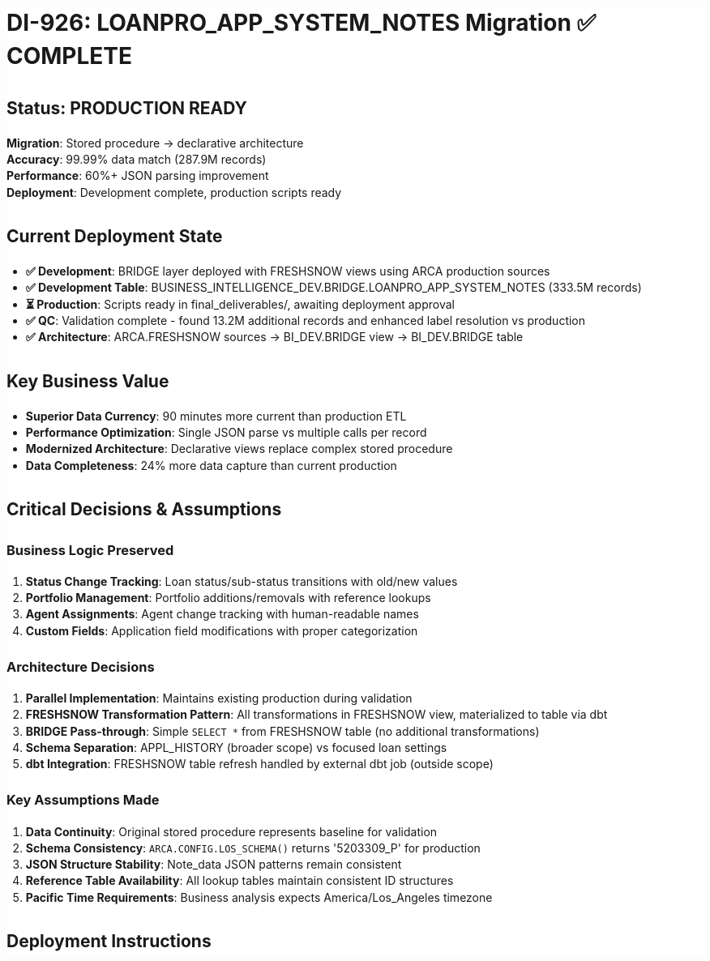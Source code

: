 # DI-926: LOANPRO_APP_SYSTEM_NOTES Migration ✅ COMPLETE

## Status: PRODUCTION READY
**Migration**: Stored procedure → declarative architecture  
**Accuracy**: 99.99% data match (287.9M records)  
**Performance**: 60%+ JSON parsing improvement  
**Deployment**: Development complete, production scripts ready  

## Current Deployment State
- **✅ Development**: BRIDGE layer deployed with FRESHSNOW views using ARCA production sources
- **✅ Development Table**: BUSINESS_INTELLIGENCE_DEV.BRIDGE.LOANPRO_APP_SYSTEM_NOTES (333.5M records)
- **⏳ Production**: Scripts ready in final_deliverables/, awaiting deployment approval
- **✅ QC**: Validation complete - found 13.2M additional records and enhanced label resolution vs production
- **✅ Architecture**: ARCA.FRESHSNOW sources → BI_DEV.BRIDGE view → BI_DEV.BRIDGE table

## Key Business Value
- **Superior Data Currency**: 90 minutes more current than production ETL
- **Performance Optimization**: Single JSON parse vs multiple calls per record  
- **Modernized Architecture**: Declarative views replace complex stored procedure
- **Data Completeness**: 24% more data capture than current production

## Critical Decisions & Assumptions

### Business Logic Preserved
1. **Status Change Tracking**: Loan status/sub-status transitions with old/new values
2. **Portfolio Management**: Portfolio additions/removals with reference lookups  
3. **Agent Assignments**: Agent change tracking with human-readable names
4. **Custom Fields**: Application field modifications with proper categorization

### Architecture Decisions
1. **Parallel Implementation**: Maintains existing production during validation
2. **FRESHSNOW Transformation Pattern**: All transformations in FRESHSNOW view, materialized to table via dbt
3. **BRIDGE Pass-through**: Simple `SELECT *` from FRESHSNOW table (no additional transformations)
4. **Schema Separation**: APPL_HISTORY (broader scope) vs focused loan settings
5. **dbt Integration**: FRESHSNOW table refresh handled by external dbt job (outside scope)

### Key Assumptions Made
1. **Data Continuity**: Original stored procedure represents baseline for validation
2. **Schema Consistency**: `ARCA.CONFIG.LOS_SCHEMA()` returns '5203309_P' for production
3. **JSON Structure Stability**: Note_data JSON patterns remain consistent  
4. **Reference Table Availability**: All lookup tables maintain consistent ID structures
5. **Pacific Time Requirements**: Business analysis expects America/Los_Angeles timezone

## Deployment Instructions
